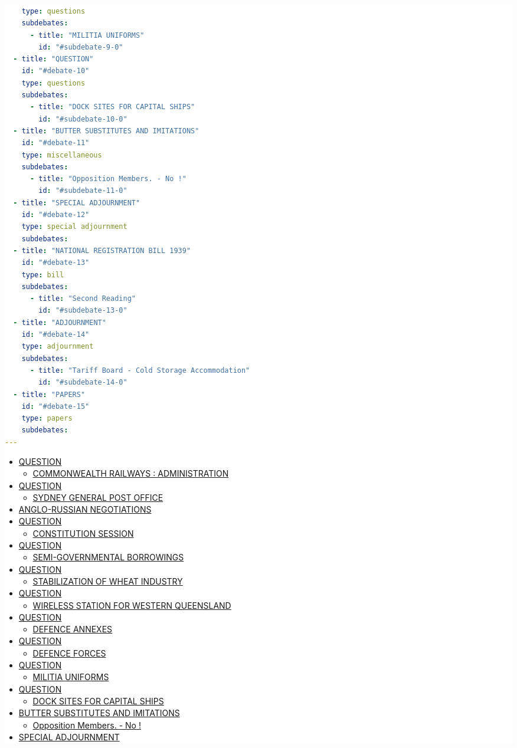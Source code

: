 ```yaml
    type: questions
    subdebates:
      - title: "MILITIA UNIFORMS"
        id: "#subdebate-9-0"
  - title: "QUESTION"
    id: "#debate-10"
    type: questions
    subdebates:
      - title: "DOCK SITES FOR CAPITAL SHIPS"
        id: "#subdebate-10-0"
  - title: "BUTTER SUBSTITUTES AND IMITATIONS"
    id: "#debate-11"
    type: miscellaneous
    subdebates:
      - title: "Opposition Members. - No !"
        id: "#subdebate-11-0"
  - title: "SPECIAL ADJOURNMENT"
    id: "#debate-12"
    type: special adjournment
    subdebates:
  - title: "NATIONAL REGISTRATION BILL 1939"
    id: "#debate-13"
    type: bill
    subdebates:
      - title: "Second Reading"
        id: "#subdebate-13-0"
  - title: "ADJOURNMENT"
    id: "#debate-14"
    type: adjournment
    subdebates:
      - title: "Tariff Board - Cold Storage Accommodation"
        id: "#subdebate-14-0"
  - title: "PAPERS"
    id: "#debate-15"
    type: papers
    subdebates:
---
```


* [QUESTION](#debate-0)
    * [COMMONWEALTH RAILWAYS : ADMINISTRATION](#subdebate-0-0)
* [QUESTION](#debate-1)
    * [SYDNEY GENERAL POST OFFICE](#subdebate-1-0)
* [ANGLO-RUSSIAN NEGOTIATIONS](#debate-2)
* [QUESTION](#debate-3)
    * [CONSTITUTION SESSION](#subdebate-3-0)
* [QUESTION](#debate-4)
    * [SEMI-GOVERNMENTAL BORROWINGS](#subdebate-4-0)
* [QUESTION](#debate-5)
    * [STABILIZATION OF WHEAT INDUSTRY](#subdebate-5-0)
* [QUESTION](#debate-6)
    * [WIRELESS STATION FOR WESTERN QUEENSLAND](#subdebate-6-0)
* [QUESTION](#debate-7)
    * [DEFENCE ANNEXES](#subdebate-7-0)
* [QUESTION](#debate-8)
    * [DEFENCE FORCES](#subdebate-8-0)
* [QUESTION](#debate-9)
    * [MILITIA UNIFORMS](#subdebate-9-0)
* [QUESTION](#debate-10)
    * [DOCK SITES FOR CAPITAL SHIPS](#subdebate-10-0)
* [BUTTER SUBSTITUTES AND IMITATIONS](#debate-11)
    * [Opposition Members. - No !](#subdebate-11-0)
* [SPECIAL ADJOURNMENT](#debate-12)